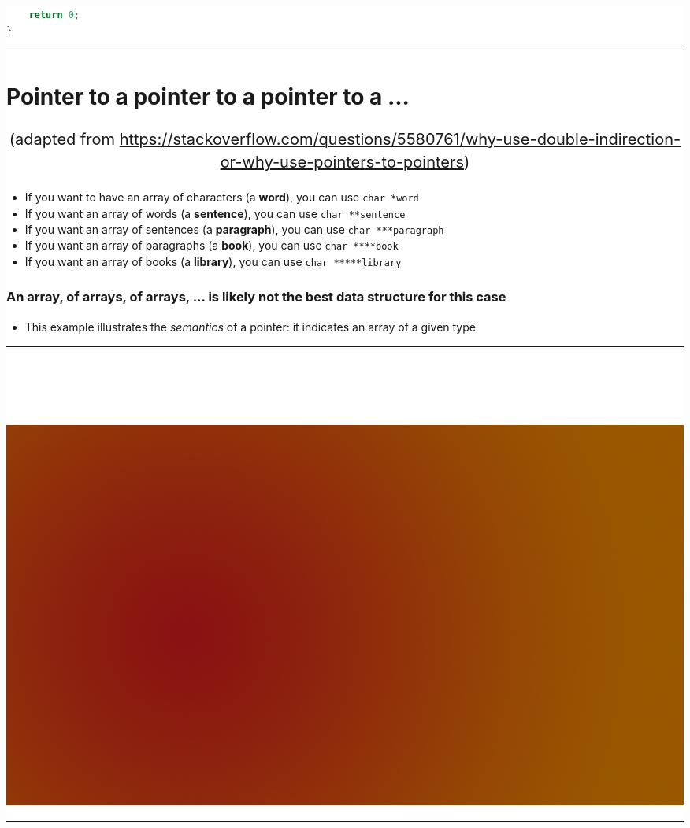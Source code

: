 ``` c
    return 0;
}
```

---

# Pointer to a pointer to a pointer to a ...

<style scoped>div.link{font-size:20px;}</style>

<div align="center" class="link">

(adapted from https://stackoverflow.com/questions/5580761/why-use-double-indirection-or-why-use-pointers-to-pointers)

</div>

- If you want to have an array of characters (a **word**), you can use `char *word`
- If you want an array of words (a **sentence**), you can use `char **sentence`
- If you want an array of sentences (a **paragraph**), you can use `char ***paragraph`
- If you want an array of paragraphs (a **book**), you can use `char ****book`
- If you want an array of books (a **library**), you can use `char *****library`

### An array, of arrays, of arrays, ... is likely not the best data structure for this case

- This example illustrates the *semantics* of a pointer: it indicates an array of a given type

---


#  <span style="color:white">Doubly Linked List</span>

![bg opacity:100% decorative background](../assets/gradient.jpg)

---